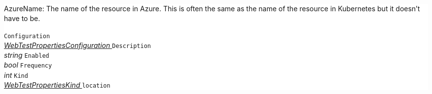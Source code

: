 </td>
<td>
<p>AzureName: The name of the resource in Azure. This is often the same as the name of the resource in Kubernetes but it
doesn&rsquo;t have to be.</p>
</td>
</tr>
<tr>
<td>
<code>Configuration</code><br/>
<em>
<a href="#insights.azure.com/v1alpha1api20180501preview.WebTestPropertiesConfiguration">
WebTestPropertiesConfiguration
</a>
</em>
</td>
<td>
</td>
</tr>
<tr>
<td>
<code>Description</code><br/>
<em>
string
</em>
</td>
<td>
</td>
</tr>
<tr>
<td>
<code>Enabled</code><br/>
<em>
bool
</em>
</td>
<td>
</td>
</tr>
<tr>
<td>
<code>Frequency</code><br/>
<em>
int
</em>
</td>
<td>
</td>
</tr>
<tr>
<td>
<code>Kind</code><br/>
<em>
<a href="#insights.azure.com/v1alpha1api20180501preview.WebTestPropertiesKind">
WebTestPropertiesKind
</a>
</em>
</td>
<td>
</td>
</tr>
<tr>
<td>
<code>location</code><br/>